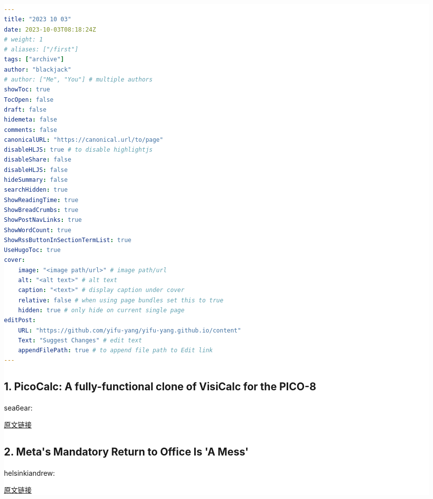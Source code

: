 ```yaml
---
title: "2023 10 03"
date: 2023-10-03T08:18:24Z
# weight: 1
# aliases: ["/first"]
tags: ["archive"]
author: "blackjack"
# author: ["Me", "You"] # multiple authors
showToc: true
TocOpen: false
draft: false
hidemeta: false
comments: false
canonicalURL: "https://canonical.url/to/page"
disableHLJS: true # to disable highlightjs
disableShare: false
disableHLJS: false
hideSummary: false
searchHidden: true
ShowReadingTime: true
ShowBreadCrumbs: true
ShowPostNavLinks: true
ShowWordCount: true
ShowRssButtonInSectionTermList: true
UseHugoToc: true
cover:
    image: "<image path/url>" # image path/url
    alt: "<alt text>" # alt text
    caption: "<text>" # display caption under cover
    relative: false # when using page bundles set this to true
    hidden: true # only hide on current single page
editPost:
    URL: "https://github.com/yifu-yang/yifu-yang.github.io/content"
    Text: "Suggest Changes" # edit text
    appendFilePath: true # to append file path to Edit link
---
```

## 1. PicoCalc: A fully-functional clone of VisiCalc for the PICO-8

sea6ear:

[原文链接](https://www.lexaloffle.com/bbs/?tid=41739)

## 2. Meta's Mandatory Return to Office Is 'A Mess'

helsinkiandrew:

[原文链接](https://www.businessinsider.com/meta-rto-mess-return-to-office-remote-work-2023-9)
